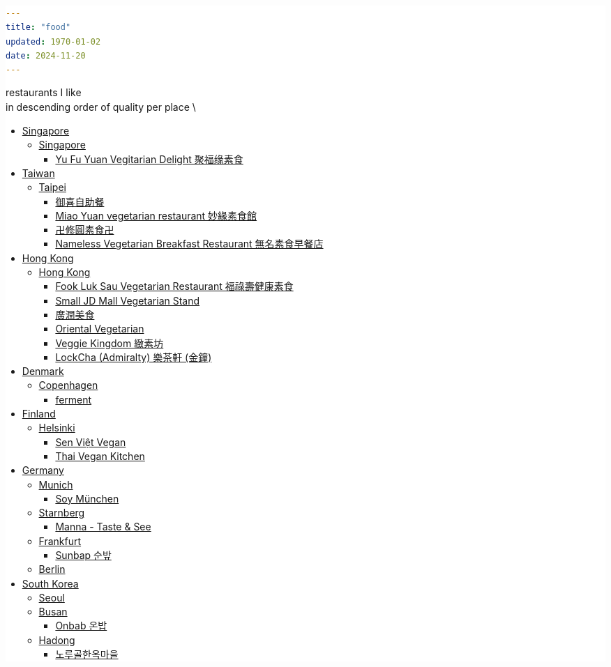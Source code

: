 ```yaml
---
title: "food"
updated: 1970-01-02
date: 2024-11-20
---
```


restaurants I like \
in descending order of quality per place \

- [Singapore](#singapore)
  - [Singapore](#singapore-1)
    - [Yu Fu Yuan Vegitarian Delight 聚福缘素食](#yu-fu-yuan-vegitarian-delight-ju-fu-yuan-su-shi)
- [Taiwan](#taiwan)
  - [Taipei](#taipei)
    - [御喜自助餐](#yu-xi-zi-zhu-can)
    - [Miao Yuan vegetarian restaurant 妙緣素食館](#miao-yuan-vegetarian-restaurant-miao-yuan-su-shi-guan)
    - [卍修圓素食卍](#wan-xiu-yuan-su-shi-wan)
    - [Nameless Vegetarian Breakfast Restaurant 無名素食早餐店](#nameless-vegetarian-breakfast-restaurant-wu-ming-su-shi-zao-can-dian)
- [Hong Kong](#hong-kong)
  - [Hong Kong](#hong-kong-1)
    - [Fook Luk Sau Vegetarian Restaurant 福祿壽健康素食](#fook-luk-sau-vegetarian-restaurant-fu-lu-shou-jian-kang-su-shi)
    - [Small JD Mall Vegetarian Stand](#small-jd-mall-vegetarian-stand)
    - [廣潤美食](#guang-run-mei-shi)
    - [Oriental Vegetarian](#oriental-vegetarian)
    - [Veggie Kingdom 緻素坊](#veggie-kingdom-zhi-su-fang)
    - [LockCha (Admiralty) 樂茶軒 (金鐘)](#lockcha-admiralty-le-cha-xuan-jin-zhong)
- [Denmark](#denmark)
  - [Copenhagen](#copenhagen)
    - [ferment](#ferment)
- [Finland](#finland)
  - [Helsinki](#helsinki)
    - [Sen Việt Vegan](#sen-viet-vegan)
    - [Thai Vegan Kitchen](#thai-vegan-kitchen)
- [Germany](#germany)
  - [Munich](#munich)
    - [Soy München](#soy-munchen)
  - [Starnberg](#starnberg)
    - [Manna - Taste \& See](#manna-taste-see)
  - [Frankfurt](#frankfurt)
    - [Sunbap 순밮](#sunbap-sunbap)
  - [Berlin](#berlin)
- [South Korea](#south-korea)
  - [Seoul](#seoul)
  - [Busan](#busan)
    - [Onbab 온밥](#onbab-onbab)
  - [Hadong](#hadong)
    - [노루골한옥마을](#norugolhanogmaeul)
